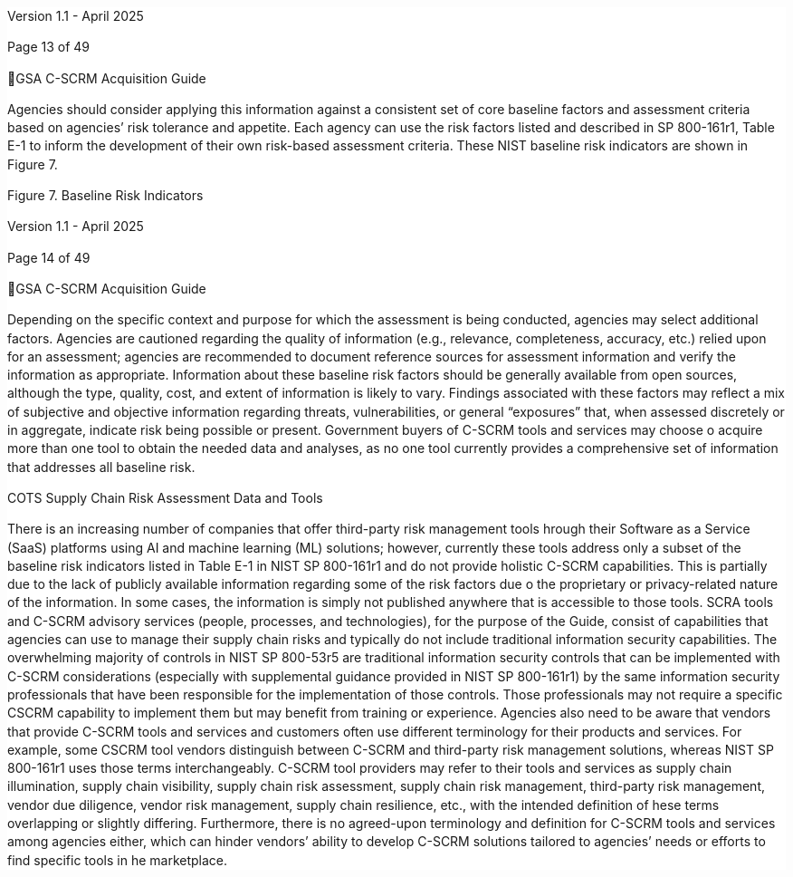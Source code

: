 Version 1.1 - April 2025

Page 13 of 49

GSA C-SCRM Acquisition Guide

Agencies should consider applying this information against a consistent set of core baseline
factors and assessment criteria based on agencies’ risk tolerance and appetite. Each agency
can use the risk factors listed and described in SP 800-161r1, Table E-1 to inform the
development of their own risk-based assessment criteria. These NIST baseline risk indicators
are shown in Figure 7.

Figure 7. Baseline Risk Indicators

Version 1.1 - April 2025

Page 14 of 49

GSA C-SCRM Acquisition Guide

Depending on the specific context and purpose for which the assessment is being conducted,
agencies may select additional factors. Agencies are cautioned regarding the quality of
information (e.g., relevance, completeness, accuracy, etc.) relied upon for an assessment;
agencies are recommended to document reference sources for assessment information and
verify the information as appropriate.
Information about these baseline risk factors should be generally available from open sources,
although the type, quality, cost, and extent of information is likely to vary. Findings associated
with these factors may reflect a mix of subjective and objective information regarding threats,
vulnerabilities, or general “exposures” that, when assessed discretely or in aggregate, indicate
risk being possible or present. Government buyers of C-SCRM tools and services may choose
o acquire more than one tool to obtain the needed data and analyses, as no one tool currently
provides a comprehensive set of information that addresses all baseline risk.

COTS Supply Chain Risk Assessment Data and Tools

There is an increasing number of companies that offer third-party risk management tools
hrough their Software as a Service (SaaS) platforms using AI and machine learning (ML)
solutions; however, currently these tools address only a subset of the baseline risk indicators
listed in Table E-1 in NIST SP 800-161r1 and do not provide holistic C-SCRM capabilities. This
is partially due to the lack of publicly available information regarding some of the risk factors due
o the proprietary or privacy-related nature of the information. In some cases, the information is
simply not published anywhere that is accessible to those tools.
SCRA tools and C-SCRM advisory services (people, processes, and technologies), for the
purpose of the Guide, consist of capabilities that agencies can use to manage their supply chain
risks and typically do not include traditional information security capabilities. The overwhelming
majority of controls in NIST SP 800-53r5 are traditional information security controls that can be
implemented with C-SCRM considerations (especially with supplemental guidance provided in
NIST SP 800-161r1) by the same information security professionals that have been responsible
for the implementation of those controls. Those professionals may not require a specific CSCRM capability to implement them but may benefit from training or experience.
Agencies also need to be aware that vendors that provide C-SCRM tools and services and
customers often use different terminology for their products and services. For example, some CSCRM tool vendors distinguish between C-SCRM and third-party risk management solutions,
whereas NIST SP 800-161r1 uses those terms interchangeably. C-SCRM tool providers may
refer to their tools and services as supply chain illumination, supply chain visibility, supply chain
risk assessment, supply chain risk management, third-party risk management, vendor due
diligence, vendor risk management, supply chain resilience, etc., with the intended definition of
hese terms overlapping or slightly differing. Furthermore, there is no agreed-upon terminology
and definition for C-SCRM tools and services among agencies either, which can hinder vendors’
ability to develop C-SCRM solutions tailored to agencies’ needs or efforts to find specific tools in
he marketplace.
